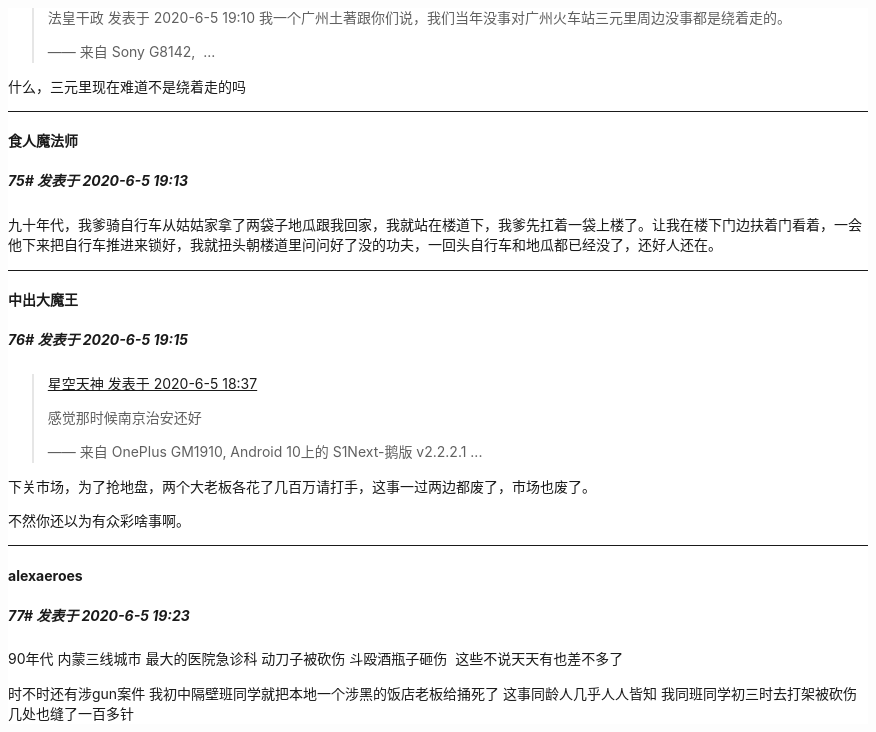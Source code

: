 

<blockquote>法皇干政 发表于 2020-6-5 19:10
我一个广州土著跟你们说，我们当年没事对广州火车站三元里周边没事都是绕着走的。


—— 来自 Sony G8142,  ...</blockquote>
什么，三元里现在难道不是绕着走的吗







-----

####  食人魔法师  
##### 75#       发表于 2020-6-5 19:13




九十年代，我爹骑自行车从姑姑家拿了两袋子地瓜跟我回家，我就站在楼道下，我爹先扛着一袋上楼了。让我在楼下门边扶着门看着，一会他下来把自行车推进来锁好，我就扭头朝楼道里问问好了没的功夫，一回头自行车和地瓜都已经没了，还好人还在。







-----

####  中出大魔王  
##### 76#       发表于 2020-6-5 19:15



<blockquote><a href="httphttps://bbs.saraba1st.com/2b/forum.php?mod=redirect&amp;goto=findpost&amp;pid=47689747&amp;ptid=1939788" target="_blank">星空天神 发表于 2020-6-5 18:37</a>

感觉那时候南京治安还好


—— 来自 OnePlus GM1910, Android 10上的 S1Next-鹅版 v2.2.2.1 ...</blockquote>
下关市场，为了抢地盘，两个大老板各花了几百万请打手，这事一过两边都废了，市场也废了。


不然你还以为有众彩啥事啊。








-----

####  alexaeroes  
##### 77#       发表于 2020-6-5 19:23




90年代 内蒙三线城市 最大的医院急诊科 动刀子被砍伤 斗殴酒瓶子砸伤  这些不说天天有也差不多了

时不时还有涉gun案件 我初中隔壁班同学就把本地一个涉黑的饭店老板给捅死了 这事同龄人几乎人人皆知 我同班同学初三时去打架被砍伤几处也缝了一百多针
